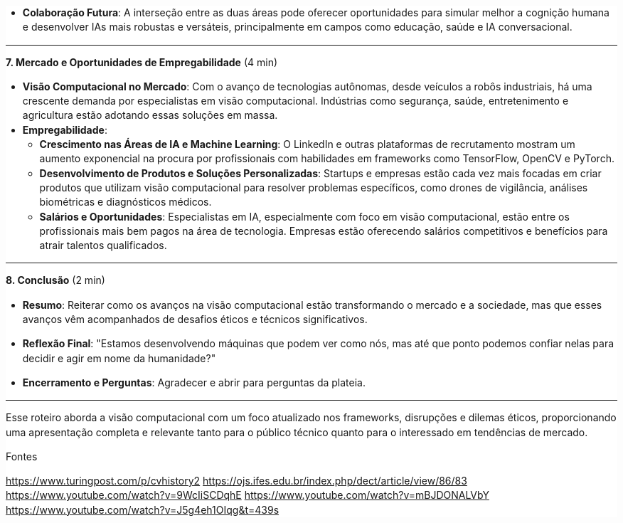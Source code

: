 - **Colaboração Futura**: A interseção entre as duas áreas pode oferecer oportunidades para simular melhor a cognição humana e desenvolver IAs mais robustas e versáteis, principalmente em campos como educação, saúde e IA conversacional.

---

**7. Mercado e Oportunidades de Empregabilidade** (4 min)

- **Visão Computacional no Mercado**: Com o avanço de tecnologias autônomas, desde veículos a robôs industriais, há uma crescente demanda por especialistas em visão computacional. Indústrias como segurança, saúde, entretenimento e agricultura estão adotando essas soluções em massa.
- **Empregabilidade**: 
  - **Crescimento nas Áreas de IA e Machine Learning**: O LinkedIn e outras plataformas de recrutamento mostram um aumento exponencial na procura por profissionais com habilidades em frameworks como TensorFlow, OpenCV e PyTorch.
  - **Desenvolvimento de Produtos e Soluções Personalizadas**: Startups e empresas estão cada vez mais focadas em criar produtos que utilizam visão computacional para resolver problemas específicos, como drones de vigilância, análises biométricas e diagnósticos médicos.
  - **Salários e Oportunidades**: Especialistas em IA, especialmente com foco em visão computacional, estão entre os profissionais mais bem pagos na área de tecnologia. Empresas estão oferecendo salários competitivos e benefícios para atrair talentos qualificados.
  
---

**8. Conclusão** (2 min)

- **Resumo**: Reiterar como os avanços na visão computacional estão transformando o mercado e a sociedade, mas que esses avanços vêm acompanhados de desafios éticos e técnicos significativos.
- **Reflexão Final**: "Estamos desenvolvendo máquinas que podem ver como nós, mas até que ponto podemos confiar nelas para decidir e agir em nome da humanidade?"

- **Encerramento e Perguntas**: Agradecer e abrir para perguntas da plateia.

---

Esse roteiro aborda a visão computacional com um foco atualizado nos frameworks, disrupções e dilemas éticos, proporcionando uma apresentação completa e relevante tanto para o público técnico quanto para o interessado em tendências de mercado.

Fontes

https://www.turingpost.com/p/cvhistory2
https://ojs.ifes.edu.br/index.php/dect/article/view/86/83
https://www.youtube.com/watch?v=9WcIiSCDqhE
https://www.youtube.com/watch?v=mBJDONALVbY
https://www.youtube.com/watch?v=J5g4eh1OIqg&t=439s
